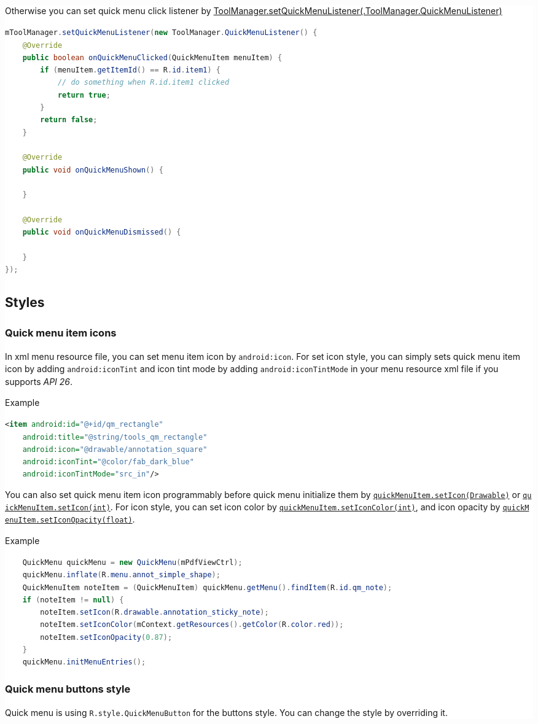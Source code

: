 Otherwise you can set quick menu click listener by [ToolManager.setQuickMenuListener(.ToolManager.QuickMenuListener)](http://neon.pdftron.local:8000/www/qliu/android/api/reference/com/pdftron/pdf/tools/ToolManager.html#setQuickMenuListener(com.pdftron.pdf.tools.ToolManager.QuickMenuListener))

```java
mToolManager.setQuickMenuListener(new ToolManager.QuickMenuListener() {
    @Override
    public boolean onQuickMenuClicked(QuickMenuItem menuItem) {
        if (menuItem.getItemId() == R.id.item1) {
            // do something when R.id.item1 clicked
            return true;
        }
        return false;
    }

    @Override
    public void onQuickMenuShown() {

    }

    @Override
    public void onQuickMenuDismissed() {

    }
});
```


## Styles

### Quick menu item icons

In xml menu resource file, you can set menu item icon by `android:icon`. For set icon style, you can simply sets quick menu item icon by adding `android:iconTint` and icon tint mode by adding `android:iconTintMode` in your menu resource xml file if you supports *API 26*.

Example
```xml
<item android:id="@+id/qm_rectangle"
    android:title="@string/tools_qm_rectangle"
    android:icon="@drawable/annotation_square"
    android:iconTint="@color/fab_dark_blue"
    android:iconTintMode="src_in"/>
```

You can also set quick menu item icon programmably before quick menu initialize them by [`quickMenuItem.setIcon(Drawable)`]() or [`quickMenuItem.setIcon(int)`](). For icon style, you can set icon color by [`quickMenuItem.setIconColor(int)`](), and icon opacity by [`quickMenuItem.setIconOpacity(float)`]().

Example
```java
    QuickMenu quickMenu = new QuickMenu(mPdfViewCtrl);
    quickMenu.inflate(R.menu.annot_simple_shape);
    QuickMenuItem noteItem = (QuickMenuItem) quickMenu.getMenu().findItem(R.id.qm_note);
    if (noteItem != null) {
        noteItem.setIcon(R.drawable.annotation_sticky_note);
        noteItem.setIconColor(mContext.getResources().getColor(R.color.red));
        noteItem.setIconOpacity(0.87);
    }
    quickMenu.initMenuEntries();
```
### Quick menu buttons style
Quick menu is using `R.style.QuickMenuButton` for the buttons style. You can change the style by overriding it.
